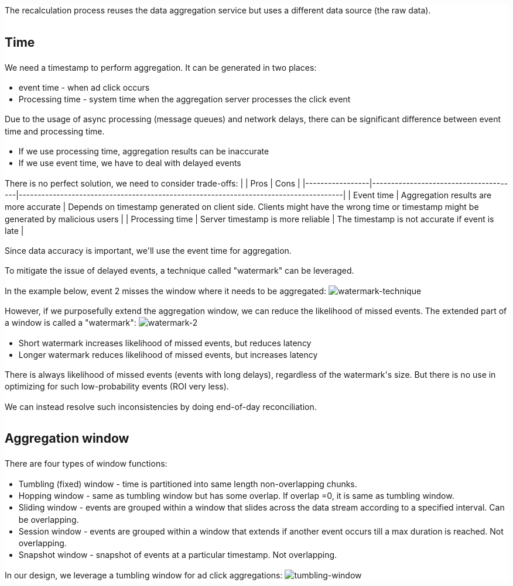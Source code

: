 The recalculation process reuses the data aggregation service but uses a different data source (the raw data).

## Time
We need a timestamp to perform aggregation. It can be generated in two places:
 * event time - when ad click occurs
 * Processing time - system time when the aggregation server processes the click event

Due to the usage of async processing (message queues) and network delays, there can be significant difference between event time and processing time.
 * If we use processing time, aggregation results can be inaccurate
 * If we use event time, we have to deal with delayed events

There is no perfect solution, we need to consider trade-offs:
|                 | Pros                                  | Cons                                                                                 |
|-----------------|---------------------------------------|--------------------------------------------------------------------------------------|
| Event time      | Aggregation results are more accurate | Depends on timestamp generated on client side. Clients might have the wrong time or timestamp might be generated by malicious users |
| Processing time | Server timestamp is more reliable     | The timestamp is not accurate if event is late                                       |

Since data accuracy is important, we'll use the event time for aggregation.

To mitigate the issue of delayed events, a technique called "watermark" can be leveraged.

In the example below, event 2 misses the window where it needs to be aggregated:
![watermark-technique](images/watermark-technique.png)

However, if we purposefully extend the aggregation window, we can reduce the likelihood of missed events.
The extended part of a window is called a "watermark":
![watermark-2](images/watermark-2.png)
 * Short watermark increases likelihood of missed events, but reduces latency
 * Longer watermark reduces likelihood of missed events, but increases latency

There is always likelihood of missed events (events with long delays), regardless of the watermark's size. But there is no use in optimizing for such low-probability events (ROI very less).

We can instead resolve such inconsistencies by doing end-of-day reconciliation.

## Aggregation window
There are four types of window functions:
 * Tumbling (fixed) window - time is partitioned into same length non-overlapping chunks.
 * Hopping window - same as tumbling window but has some overlap. If overlap =0, it is same as tumbling window.
 * Sliding window - events are grouped within a window that slides across the data stream according to a specified interval. Can be overlapping.
 * Session window - events are grouped within a window that extends if another event occurs till a max duration is reached. Not overlapping.
 * Snapshot window - snapshot of events at a particular timestamp. Not overlapping.

In our design, we leverage a tumbling window for ad click aggregations:
![tumbling-window](images/tumbling-window.png)
